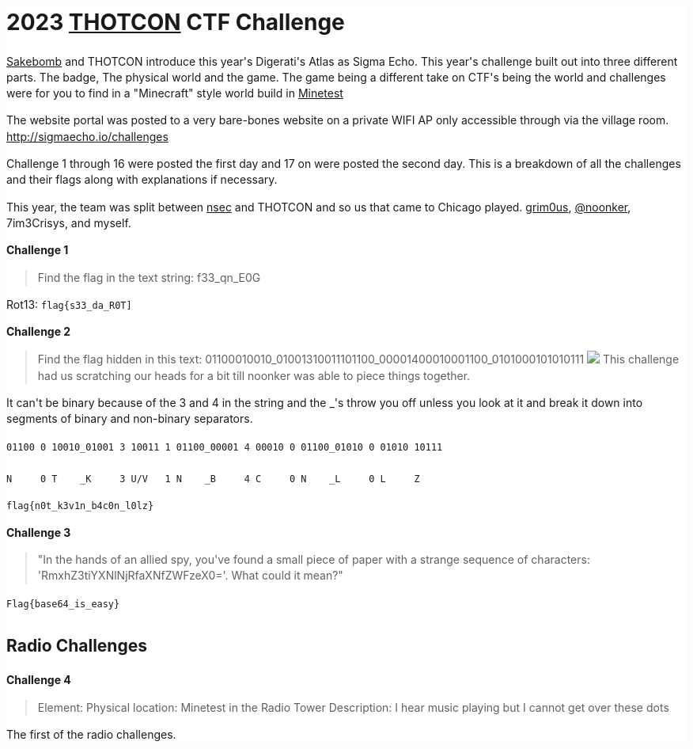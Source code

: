 # 2023 [THOTCON](https://www.thotcon.org/) CTF Challenge

[Sakebomb](https://twitter.com/Sakebomb) and THOTCON introduce this year's Digerati's Atlas as Sigma Echo. This year's challenge built out into three different parts. The badge, The physical world and the game. The game being a different take on CTF's being the world and challenges were for you to find in a "Minecraft" style world build in [Minetest](https://www.minetest.net/) 

The website portal was posted to a very bare-bones website on a private WIFI AP only accessible through via the village room. http://sigmaecho.io/challenges

Challenge 1 through 16 were posted the first day and 17 on were posted the second day. This is a breakdown of all the challenges and their flags along with explanations if necessary. 

This year, the team was split between [nsec](https://nsec.io/) and THOTCON and so us that came to Chicago played. [grim0us](https://twitter.com/grim0us), [@noonker](https://noonker.github.io/), 7im3Crisys, and myself.


**Challenge 1**
>Find the flag in the text string: f33_qn_E0G

Rot13: `flag{s33_da_R0T]`


**Challenge 2**
>Find the flag hidden in this text: 01100010010_01001310011101100_00001400010001100_0101000101010111
>![](assets/challenge2.png)
This challenge had us scratching our heads for a bit till noonker was able to piece things together. 

It can't be binary because of the 3 and 4 in the string and the \_'s throw you off unless you look at it and break it down into segments of binary and non-binary separators.

```
01100 0 10010_01001 3 10011 1 01100_00001 4 00010 0 01100_01010 0 01010 10111

N     0 T    _K     3 U/V   1 N    _B     4 C     0 N    _L     0 L     Z
```

`flag{n0t_k3v1n_b4c0n_l0lz}`


**Challenge 3**
>"In the hands of an allied spy, you've found a small piece of paper with a strange sequence of characters: 'RmxhZ3tiYXNlNjRfaXNfZWFzeX0='. What could it mean?"

`Flag{base64_is_easy}`

## Radio Challenges

**Challenge 4**
>Element: Physical
>location: Minetest in the Radio Tower
>Description: I hear music playing but I cannot get over these dots

The first of the radio challenges. 
